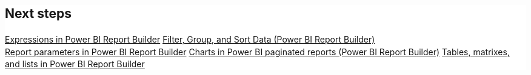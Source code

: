 ## Next steps

 [Expressions in Power BI Report Builder](../../report-builder-expressions.md)
 [Filter, Group, and Sort Data &#40;Power BI Report Builder&#41;](/sql/reporting-services/report-design/filter-group-and-sort-data-report-builder-and-ssrs)   
 [Report parameters in Power BI Report Builder](../../parameters/report-builder-parameters.md)
 [Charts in Power BI paginated reports (Power BI Report Builder)](charts-report-builder.md)
 [Tables, matrixes, and lists in Power BI Report Builder](../../report-builder-tables-matrices-lists.md)
  
